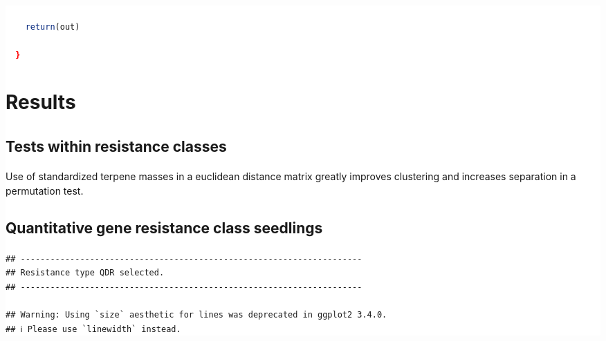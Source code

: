 ``` r
    
    return(out)
    
  }
```

# Results

## Tests within resistance classes

Use of standardized terpene masses in a euclidean distance matrix
greatly improves clustering and increases separation in a permutation
test.

## Quantitative gene resistance class seedlings

    ## ---------------------------------------------------------------------
    ## Resistance type QDR selected.
    ## ---------------------------------------------------------------------

    ## Warning: Using `size` aesthetic for lines was deprecated in ggplot2 3.4.0.
    ## ℹ Please use `linewidth` instead.
